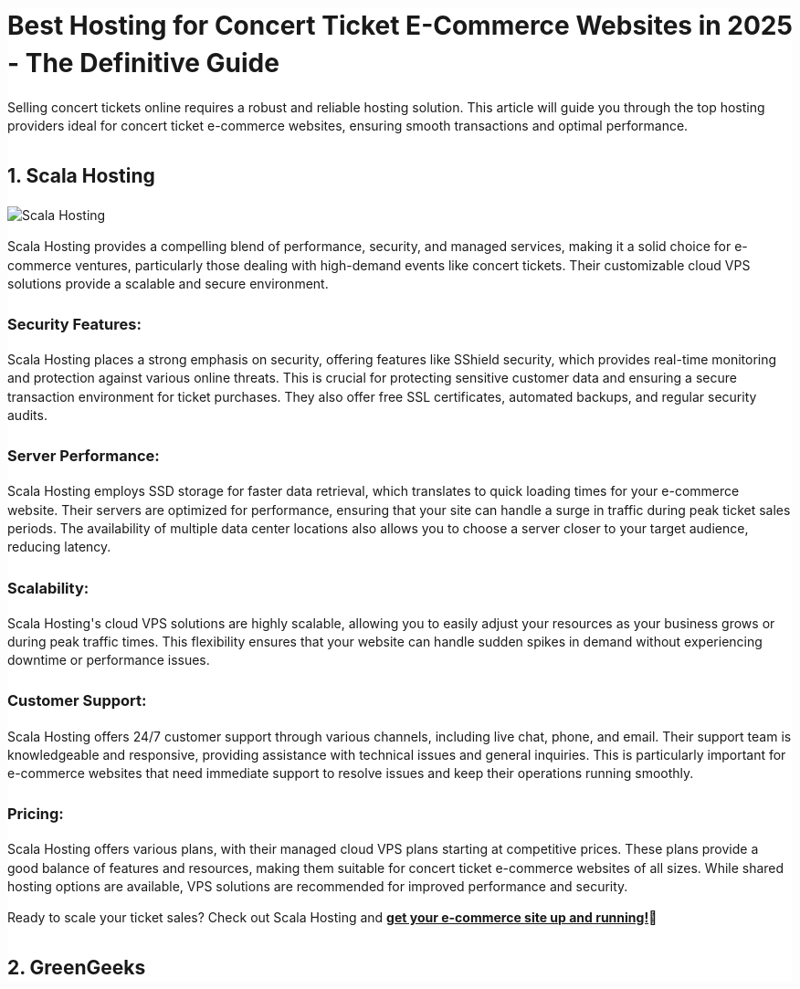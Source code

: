 # Best Hosting for Concert Ticket E-Commerce Websites in 2025 - The Definitive Guide

Selling concert tickets online requires a robust and reliable hosting solution. This article will guide you through the top hosting providers ideal for concert ticket e-commerce websites, ensuring smooth transactions and optimal performance.

## 1. Scala Hosting

![Scala Hosting](https://i.imgur.com/uJ5JIK3.png "Scala Web Hosting")

Scala Hosting provides a compelling blend of performance, security, and managed services, making it a solid choice for e-commerce ventures, particularly those dealing with high-demand events like concert tickets. Their customizable cloud VPS solutions provide a scalable and secure environment.

### Security Features:
Scala Hosting places a strong emphasis on security, offering features like SShield security, which provides real-time monitoring and protection against various online threats. This is crucial for protecting sensitive customer data and ensuring a secure transaction environment for ticket purchases. They also offer free SSL certificates, automated backups, and regular security audits.

### Server Performance:
Scala Hosting employs SSD storage for faster data retrieval, which translates to quick loading times for your e-commerce website. Their servers are optimized for performance, ensuring that your site can handle a surge in traffic during peak ticket sales periods. The availability of multiple data center locations also allows you to choose a server closer to your target audience, reducing latency.

### Scalability:
Scala Hosting's cloud VPS solutions are highly scalable, allowing you to easily adjust your resources as your business grows or during peak traffic times. This flexibility ensures that your website can handle sudden spikes in demand without experiencing downtime or performance issues.

### Customer Support:
Scala Hosting offers 24/7 customer support through various channels, including live chat, phone, and email. Their support team is knowledgeable and responsive, providing assistance with technical issues and general inquiries. This is particularly important for e-commerce websites that need immediate support to resolve issues and keep their operations running smoothly.

### Pricing:
Scala Hosting offers various plans, with their managed cloud VPS plans starting at competitive prices. These plans provide a good balance of features and resources, making them suitable for concert ticket e-commerce websites of all sizes. While shared hosting options are available, VPS solutions are recommended for improved performance and security.

Ready to scale your ticket sales? Check out Scala Hosting and **[get your e-commerce site up and running!](https://snipitx.com/scala-jy)🚀**

## 2. GreenGeeks
